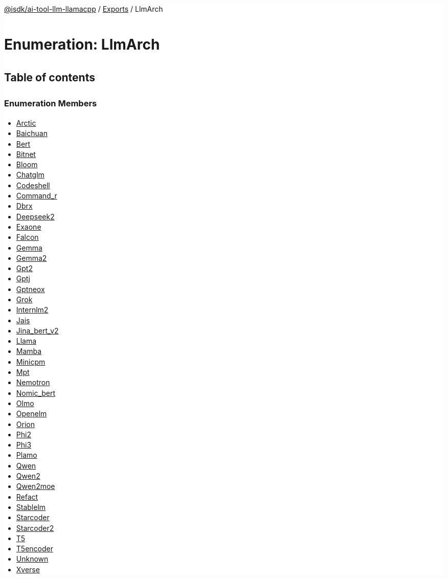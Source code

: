 [@isdk/ai-tool-llm-llamacpp](../README.md) / [Exports](../modules.md) / LlmArch

# Enumeration: LlmArch

## Table of contents

### Enumeration Members

- [Arctic](LlmArch.md#arctic)
- [Baichuan](LlmArch.md#baichuan)
- [Bert](LlmArch.md#bert)
- [Bitnet](LlmArch.md#bitnet)
- [Bloom](LlmArch.md#bloom)
- [Chatglm](LlmArch.md#chatglm)
- [Codeshell](LlmArch.md#codeshell)
- [Command\_r](LlmArch.md#command_r)
- [Dbrx](LlmArch.md#dbrx)
- [Deepseek2](LlmArch.md#deepseek2)
- [Exaone](LlmArch.md#exaone)
- [Falcon](LlmArch.md#falcon)
- [Gemma](LlmArch.md#gemma)
- [Gemma2](LlmArch.md#gemma2)
- [Gpt2](LlmArch.md#gpt2)
- [Gptj](LlmArch.md#gptj)
- [Gptneox](LlmArch.md#gptneox)
- [Grok](LlmArch.md#grok)
- [Internlm2](LlmArch.md#internlm2)
- [Jais](LlmArch.md#jais)
- [Jina\_bert\_v2](LlmArch.md#jina_bert_v2)
- [Llama](LlmArch.md#llama)
- [Mamba](LlmArch.md#mamba)
- [Minicpm](LlmArch.md#minicpm)
- [Mpt](LlmArch.md#mpt)
- [Nemotron](LlmArch.md#nemotron)
- [Nomic\_bert](LlmArch.md#nomic_bert)
- [Olmo](LlmArch.md#olmo)
- [Openelm](LlmArch.md#openelm)
- [Orion](LlmArch.md#orion)
- [Phi2](LlmArch.md#phi2)
- [Phi3](LlmArch.md#phi3)
- [Plamo](LlmArch.md#plamo)
- [Qwen](LlmArch.md#qwen)
- [Qwen2](LlmArch.md#qwen2)
- [Qwen2moe](LlmArch.md#qwen2moe)
- [Refact](LlmArch.md#refact)
- [Stablelm](LlmArch.md#stablelm)
- [Starcoder](LlmArch.md#starcoder)
- [Starcoder2](LlmArch.md#starcoder2)
- [T5](LlmArch.md#t5)
- [T5encoder](LlmArch.md#t5encoder)
- [Unknown](LlmArch.md#unknown)
- [Xverse](LlmArch.md#xverse)
